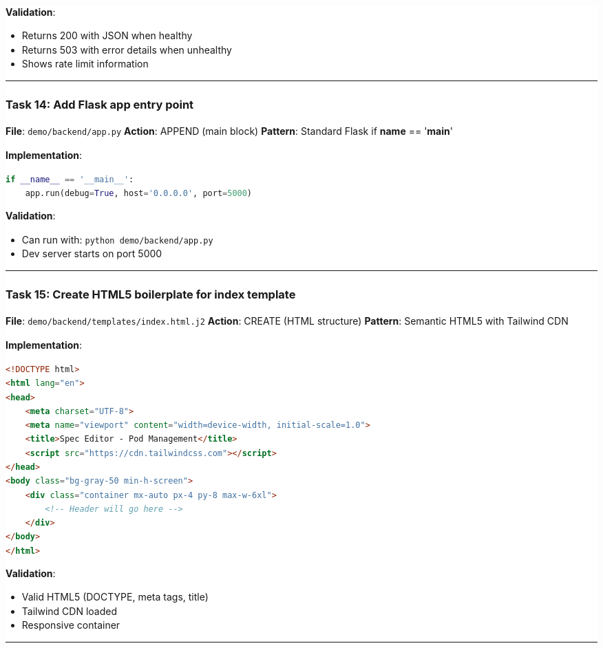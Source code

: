**Validation**:
- Returns 200 with JSON when healthy
- Returns 503 with error details when unhealthy
- Shows rate limit information

---

### Task 14: Add Flask app entry point
**File**: `demo/backend/app.py`
**Action**: APPEND (main block)
**Pattern**: Standard Flask if __name__ == '__main__'

**Implementation**:
```python
if __name__ == '__main__':
    app.run(debug=True, host='0.0.0.0', port=5000)
```

**Validation**:
- Can run with: `python demo/backend/app.py`
- Dev server starts on port 5000

---

### Task 15: Create HTML5 boilerplate for index template
**File**: `demo/backend/templates/index.html.j2`
**Action**: CREATE (HTML structure)
**Pattern**: Semantic HTML5 with Tailwind CDN

**Implementation**:
```html
<!DOCTYPE html>
<html lang="en">
<head>
    <meta charset="UTF-8">
    <meta name="viewport" content="width=device-width, initial-scale=1.0">
    <title>Spec Editor - Pod Management</title>
    <script src="https://cdn.tailwindcss.com"></script>
</head>
<body class="bg-gray-50 min-h-screen">
    <div class="container mx-auto px-4 py-8 max-w-6xl">
        <!-- Header will go here -->
    </div>
</body>
</html>
```

**Validation**:
- Valid HTML5 (DOCTYPE, meta tags, title)
- Tailwind CDN loaded
- Responsive container

---
